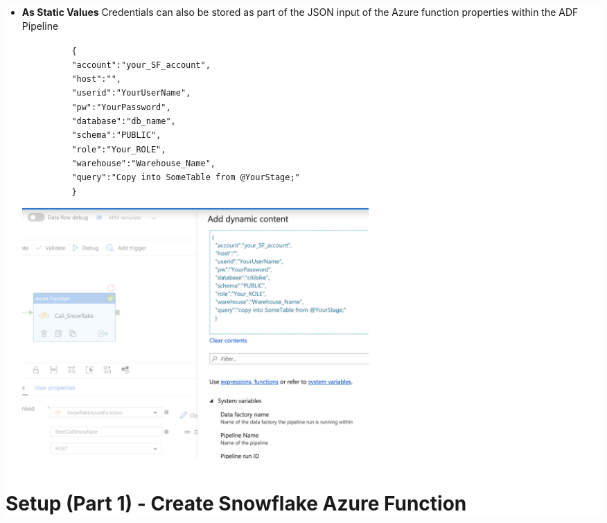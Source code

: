 - **As Static Values** Credentials can also be stored as part of the JSON input of the Azure function properties within the ADF Pipeline

				{
				"account":"your_SF_account",
				"host":"",
				"userid":"YourUserName",
				"pw":"YourPassword",
				"database":"db_name",
				"schema":"PUBLIC",
				"role":"Your_ROLE",
				"warehouse":"Warehouse_Name",
				"query":"Copy into SomeTable from @YourStage;"
				}


	<img src="https://raw.githubusercontent.com/NickAkincilar/Snowflake-Azure-DataFactory-Connector/master/images/Credentials_Static.png" alt="drawing" width="500"/>

# Setup (Part 1) - Create Snowflake Azure Function 
